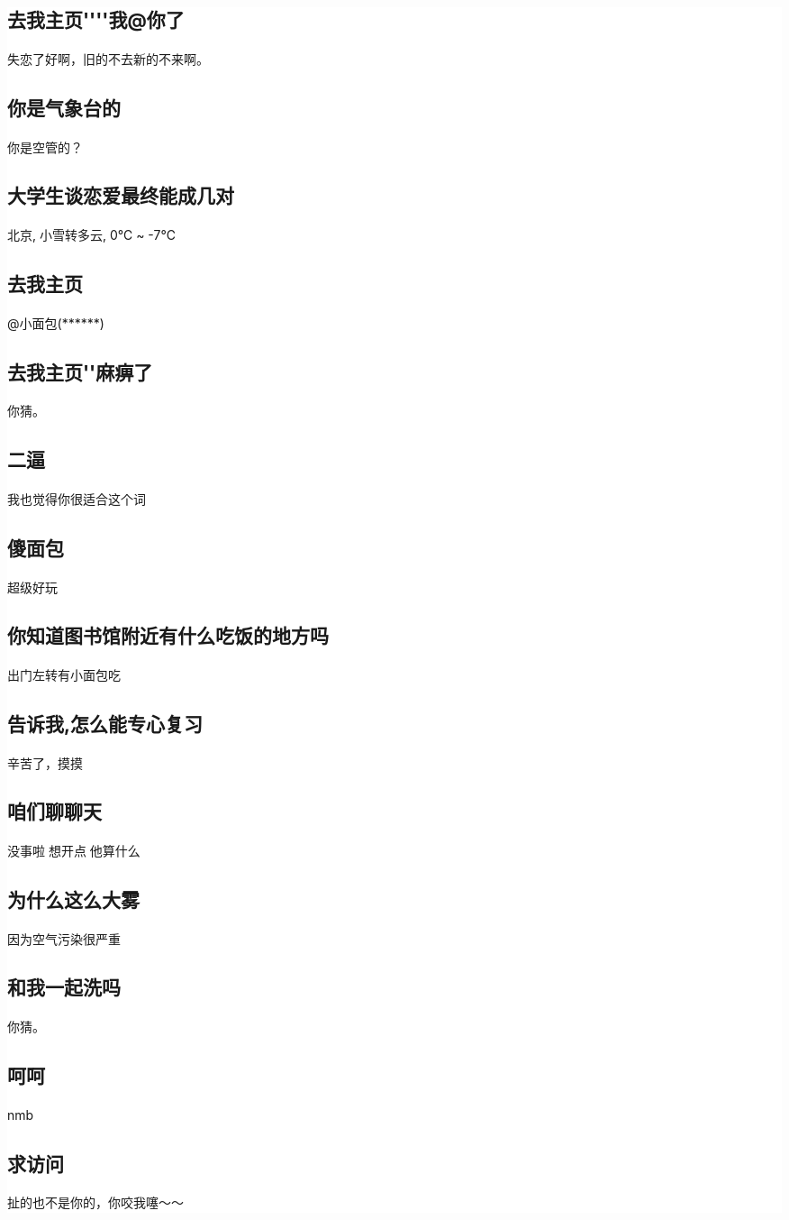 ## 去我主页''''我@你了
失恋了好啊，旧的不去新的不来啊。

## 你是气象台的
你是空管的？

## 大学生谈恋爱最终能成几对
北京, 小雪转多云, 0℃ ~ -7℃

## 去我主页
@小面包(******)

## 去我主页''麻痹了
你猜。

## 二逼
我也觉得你很适合这个词

## 傻面包
超级好玩

## 你知道图书馆附近有什么吃饭的地方吗
出门左转有小面包吃

## 告诉我,怎么能专心复习
辛苦了，摸摸

## 咱们聊聊天
没事啦 想开点 他算什么

## 为什么这么大雾
因为空气污染很严重

## 和我一起洗吗
你猜。

## 呵呵
nmb

## 求访问
扯的也不是你的，你咬我噻～～
